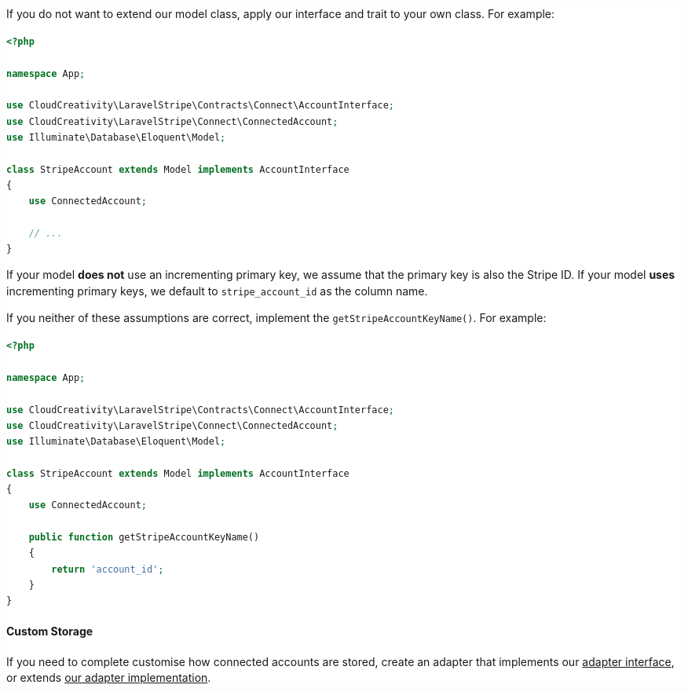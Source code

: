 If you do not want to extend our model class, apply our interface and trait to your own class.
For example:

```php
<?php

namespace App;

use CloudCreativity\LaravelStripe\Contracts\Connect\AccountInterface;
use CloudCreativity\LaravelStripe\Connect\ConnectedAccount;
use Illuminate\Database\Eloquent\Model;

class StripeAccount extends Model implements AccountInterface
{
    use ConnectedAccount;

    // ...
}
```

If your model **does not** use an incrementing primary key, we assume that the primary key is also the Stripe ID.
If your model **uses** incrementing primary keys, we default to `stripe_account_id` as the column name.

If you neither of these assumptions are correct, implement the `getStripeAccountKeyName()`. 
For example:

```php
<?php

namespace App;

use CloudCreativity\LaravelStripe\Contracts\Connect\AccountInterface;
use CloudCreativity\LaravelStripe\Connect\ConnectedAccount;
use Illuminate\Database\Eloquent\Model;

class StripeAccount extends Model implements AccountInterface
{
    use ConnectedAccount;

    public function getStripeAccountKeyName()
    {
        return 'account_id';
    }
}
```

#### Custom Storage

If you need to complete customise how connected accounts are stored, create an adapter that implements our
[adapter interface](../src/Contracts/Connect/AdapterInterface.php), or extends
[our adapter implementation](../src/Connect/Adapter.php).
